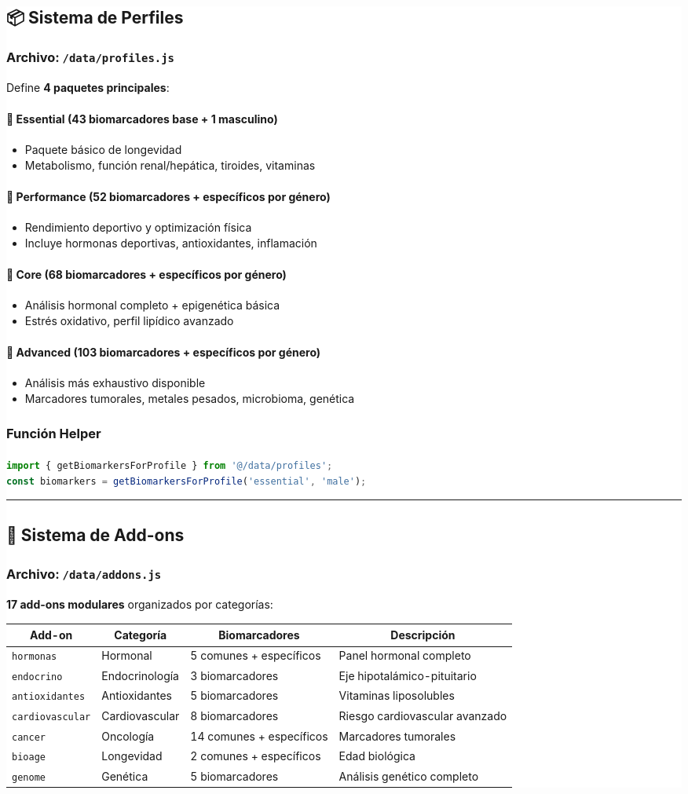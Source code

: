 
## 📦 **Sistema de Perfiles**

### **Archivo: `/data/profiles.js`**
Define **4 paquetes principales**:

#### **🔸 Essential** (43 biomarcadores base + 1 masculino)
- Paquete básico de longevidad
- Metabolismo, función renal/hepática, tiroides, vitaminas

#### **🔸 Performance** (52 biomarcadores + específicos por género)
- Rendimiento deportivo y optimización física
- Incluye hormonas deportivas, antioxidantes, inflamación

#### **🔸 Core** (68 biomarcadores + específicos por género)
- Análisis hormonal completo + epigenética básica
- Estrés oxidativo, perfil lipídico avanzado

#### **🔸 Advanced** (103 biomarcadores + específicos por género)
- Análisis más exhaustivo disponible
- Marcadores tumorales, metales pesados, microbioma, genética

### **Función Helper**
```javascript
import { getBiomarkersForProfile } from '@/data/profiles';
const biomarkers = getBiomarkersForProfile('essential', 'male');
```

---

## 🔧 **Sistema de Add-ons**

### **Archivo: `/data/addons.js`**
**17 add-ons modulares** organizados por categorías:

| Add-on | Categoría | Biomarcadores | Descripción |
|--------|-----------|---------------|-------------|
| `hormonas` | Hormonal | 5 comunes + específicos | Panel hormonal completo |
| `endocrino` | Endocrinología | 3 biomarcadores | Eje hipotalámico-pituitario |
| `antioxidantes` | Antioxidantes | 5 biomarcadores | Vitaminas liposolubles |
| `cardiovascular` | Cardiovascular | 8 biomarcadores | Riesgo cardiovascular avanzado |
| `cancer` | Oncología | 14 comunes + específicos | Marcadores tumorales |
| `bioage` | Longevidad | 2 comunes + específicos | Edad biológica |
| `genome` | Genética | 5 biomarcadores | Análisis genético completo |
